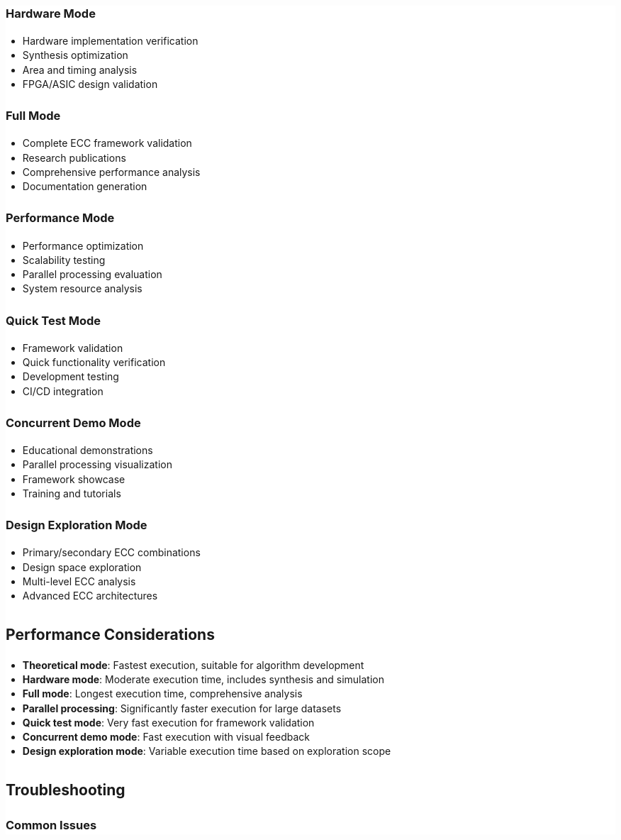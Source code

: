 ### Hardware Mode
- Hardware implementation verification
- Synthesis optimization
- Area and timing analysis
- FPGA/ASIC design validation

### Full Mode
- Complete ECC framework validation
- Research publications
- Comprehensive performance analysis
- Documentation generation

### Performance Mode
- Performance optimization
- Scalability testing
- Parallel processing evaluation
- System resource analysis

### Quick Test Mode
- Framework validation
- Quick functionality verification
- Development testing
- CI/CD integration

### Concurrent Demo Mode
- Educational demonstrations
- Parallel processing visualization
- Framework showcase
- Training and tutorials

### Design Exploration Mode
- Primary/secondary ECC combinations
- Design space exploration
- Multi-level ECC analysis
- Advanced ECC architectures

## Performance Considerations

- **Theoretical mode**: Fastest execution, suitable for algorithm development
- **Hardware mode**: Moderate execution time, includes synthesis and simulation
- **Full mode**: Longest execution time, comprehensive analysis
- **Parallel processing**: Significantly faster execution for large datasets
- **Quick test mode**: Very fast execution for framework validation
- **Concurrent demo mode**: Fast execution with visual feedback
- **Design exploration mode**: Variable execution time based on exploration scope

## Troubleshooting

### Common Issues
